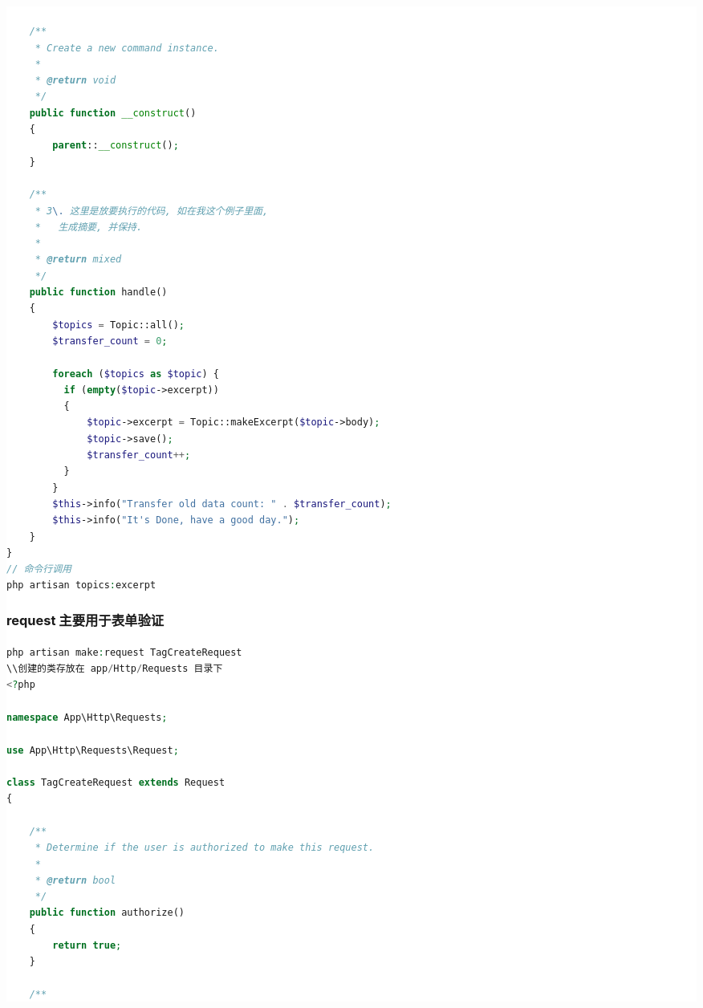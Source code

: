 ```php

    /**
     * Create a new command instance.
     *
     * @return void
     */
    public function __construct()
    {
        parent::__construct();
    }

    /**
     * 3\. 这里是放要执行的代码, 如在我这个例子里面,
     *   生成摘要, 并保持.
     *
     * @return mixed
     */
    public function handle()
    {
        $topics = Topic::all();
        $transfer_count = 0;

        foreach ($topics as $topic) {
          if (empty($topic->excerpt))
          {
              $topic->excerpt = Topic::makeExcerpt($topic->body);
              $topic->save();
              $transfer_count++;
          }
        }
        $this->info("Transfer old data count: " . $transfer_count);
        $this->info("It's Done, have a good day.");
    }
}
// 命令行调用
php artisan topics:excerpt
```

### request 主要用于表单验证

```php
php artisan make:request TagCreateRequest
\\创建的类存放在 app/Http/Requests 目录下
<?php

namespace App\Http\Requests;

use App\Http\Requests\Request;

class TagCreateRequest extends Request
{

    /**
     * Determine if the user is authorized to make this request.
     *
     * @return bool
     */
    public function authorize()
    {
        return true;
    }

    /**
```